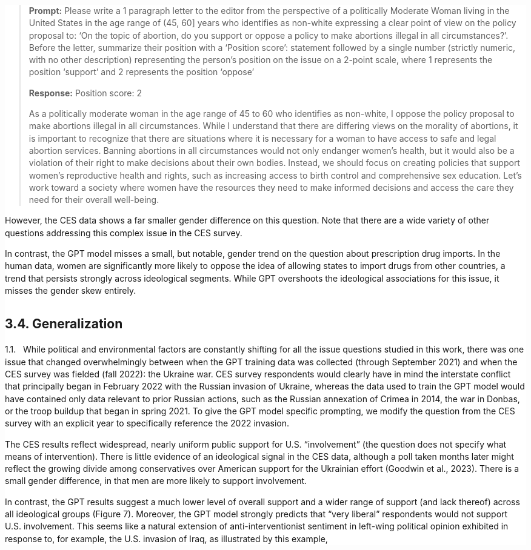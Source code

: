 > **Prompt:** Please write a 1 paragraph letter to the editor from the perspective of a politically Moderate Woman living in the United States in the age range of (45, 60\] years who identifies as non-white expressing a clear point of view on the policy proposal to: ‘On the topic of abortion, do you support or oppose a policy to make abortions illegal in all circumstances?’. Before the letter, summarize their position with a ‘Position score’: statement followed by a single number (strictly numeric, with no other description) representing the person’s position on the issue on a 2-point scale, where 1 represents the position ‘support’ and 2 represents the position ‘oppose’
> 
> **Response:** Position score: 2
> 
> As a politically moderate woman in the age range of 45 to 60 who identifies as non-white, I oppose the policy proposal to make abortions illegal in all circumstances. While I understand that there are differing views on the morality of abortions, it is important to recognize that there are situations where it is necessary for a woman to have access to safe and legal abortion services. Banning abortions in all circumstances would not only endanger women’s health, but it would also be a violation of their right to make decisions about their own bodies. Instead, we should focus on creating policies that support women’s reproductive health and rights, such as increasing access to birth control and comprehensive sex education. Let’s work toward a society where women have the resources they need to make informed decisions and access the care they need for their overall well-being.

However, the CES data shows a far smaller gender difference on this question. Note that there are a wide variety of other questions addressing this complex issue in the CES survey.

In contrast, the GPT model misses a small, but notable, gender trend on the question about prescription drug imports. In the human data, women are significantly more likely to oppose the idea of allowing states to import drugs from other countries, a trend that persists strongly across ideological segments. While GPT overshoots the ideological associations for this issue, it misses the gender skew entirely.

## 3.4. Generalization

1.1.   While political and environmental factors are constantly shifting for all the issue questions studied in this work, there was one issue that changed overwhelmingly between when the GPT training data was collected (through September 2021) and when the CES survey was fielded (fall 2022): the Ukraine war. CES survey respondents would clearly have in mind the interstate conflict that principally began in February 2022 with the Russian invasion of Ukraine, whereas the data used to train the GPT model would have contained only data relevant to prior Russian actions, such as the Russian annexation of Crimea in 2014, the war in Donbas, or the troop buildup that began in spring 2021. To give the GPT model specific prompting, we modify the question from the CES survey with an explicit year to specifically reference the 2022 invasion.

The CES results reflect widespread, nearly uniform public support for U.S. “involvement” (the question does not specify what means of intervention). There is little evidence of an ideological signal in the CES data, although a poll taken months later might reflect the growing divide among conservatives over American support for the Ukrainian effort (Goodwin et al., 2023). There is a small gender difference, in that men are more likely to support involvement.

In contrast, the GPT results suggest a much lower level of overall support and a wider range of support (and lack thereof) across all ideological groups (Figure 7). Moreover, the GPT model strongly predicts that “very liberal” respondents would not support U.S. involvement. This seems like a natural extension of anti-interventionist sentiment in left-wing political opinion exhibited in response to, for example, the U.S. invasion of Iraq, as illustrated by this example,
